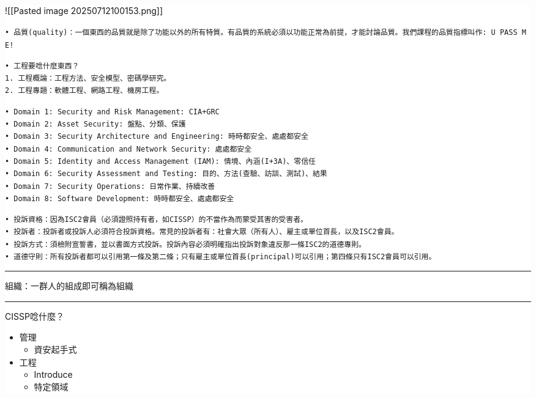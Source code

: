 ![[Pasted image 20250712100153.png]]
```
• 品質(quality)：一個東西的品質就是除了功能以外的所有特質。有品質的系統必須以功能正常為前提，才能討論品質。我們課程的品質指標叫作: U PASS ME!
```

```
• 工程要唸什麼東西？
1. 工程概論：工程方法、安全模型、密碼學研究。
2. 工程專題：軟體工程、網路工程、機房工程。
```

```
• Domain 1: Security and Risk Management: CIA+GRC
• Domain 2: Asset Security: 盤點、分類、保護
• Domain 3: Security Architecture and Engineering: 時時都安全、處處都安全
• Domain 4: Communication and Network Security: 處處都安全
• Domain 5: Identity and Access Management (IAM): 情境、內涵(I+3A)、零信任
• Domain 6: Security Assessment and Testing: 目的、方法(查驗、訪談、測試)、結果
• Domain 7: Security Operations: 日常作業、持續改善
• Domain 8: Software Development: 時時都安全、處處都安全
```

```
• 投訴資格：因為ISC2會員（必須證照持有者，如CISSP）的不當作為而蒙受其害的受害者。
• 投訴者：投訴者或投訴人必須符合投訴資格。常見的投訴者有：社會大眾（所有人）、雇主或單位首長，以及ISC2會員。
• 投訴方式：須檢附宣誓書，並以書面方式投訴。投訴內容必須明確指出投訴對象違反那一條ISC2的道德專則。
• 道德守則：所有投訴者都可以引用第一條及第二條；只有雇主或單位首長(principal)可以引用；第四條只有ISC2會員可以引用。
```

---
組織：一群人的組成即可稱為組織

---

CISSP唸什麼？
- 管理
	- 資安起手式
- 工程
	- Introduce
	- 特定領域
